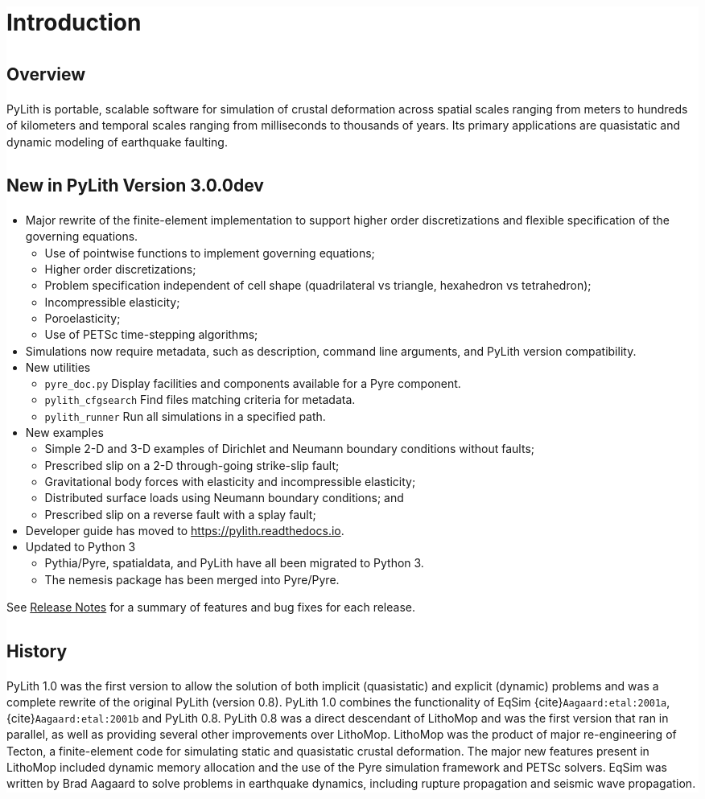 # Introduction

## Overview

PyLith is portable, scalable software for simulation of crustal deformation across spatial scales ranging from meters to hundreds of kilometers and temporal scales ranging from milliseconds to thousands of years.
Its primary applications are quasistatic and dynamic modeling of earthquake faulting.

## New in PyLith Version 3.0.0dev

* Major rewrite of the finite-element implementation to support higher order discretizations and flexible specification of the governing equations.
    * Use of pointwise functions to implement governing equations;
    * Higher order discretizations;
    * Problem specification independent of cell shape (quadrilateral vs triangle, hexahedron vs tetrahedron);
    * Incompressible elasticity;
    * Poroelasticity;
    * Use of PETSc time-stepping algorithms;
* Simulations now require metadata, such as description, command line arguments, and PyLith version compatibility.
* New utilities
    * `pyre_doc.py` Display facilities and components available for a Pyre component.
    * `pylith_cfgsearch` Find files matching criteria for metadata.
    * `pylith_runner` Run all simulations in a specified path.
* New examples
    * Simple 2-D and 3-D examples of Dirichlet and Neumann boundary conditions without faults;
    * Prescribed slip on a 2-D through-going strike-slip fault;
    * Gravitational body forces with elasticity and incompressible elasticity;
    * Distributed surface loads using Neumann boundary conditions; and
    * Prescribed slip on a reverse fault with a splay fault;
* Developer guide has moved to <https://pylith.readthedocs.io>.
* Updated to Python 3
    * Pythia/Pyre, spatialdata, and PyLith have all been migrated to Python 3.
    * The nemesis package has been merged into Pyre/Pyre.

See [Release Notes](release-notes.md) for a summary of features and bug fixes for each release.

## History

PyLith 1.0 was the first version to allow the solution of both implicit
(quasistatic) and explicit (dynamic) problems and was a complete rewrite of
the original PyLith (version 0.8). PyLith 1.0 combines the functionality of
EqSim {cite}`Aagaard:etal:2001a`, {cite}`Aagaard:etal:2001b` and PyLith 0.8.
PyLith 0.8 was a direct descendant of LithoMop and was the first version that
ran in parallel, as well as providing several other improvements over
LithoMop. LithoMop was the product of major re-engineering of Tecton, a
finite-element code for simulating static and quasistatic crustal deformation.
The major new features present in LithoMop included dynamic memory allocation
and the use of the Pyre simulation framework and PETSc solvers. EqSim was
written by Brad Aagaard to solve problems in earthquake dynamics, including
rupture propagation and seismic wave propagation.

